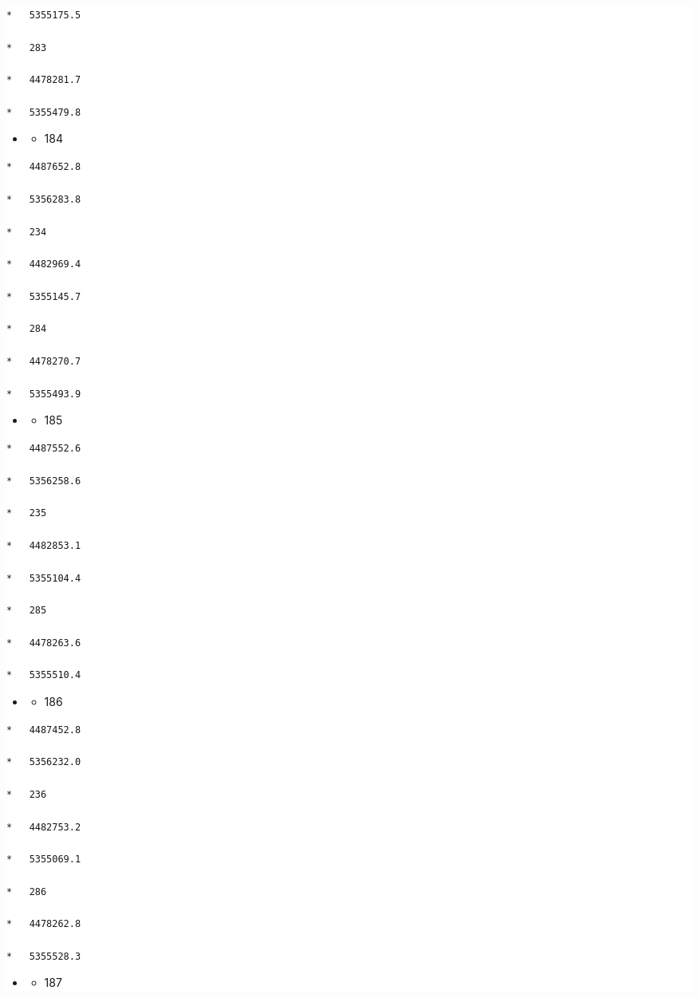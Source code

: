     *   5355175.5

    *   283

    *   4478281.7

    *   5355479.8


*    *   184

    *   4487652.8

    *   5356283.8

    *   234

    *   4482969.4

    *   5355145.7

    *   284

    *   4478270.7

    *   5355493.9


*    *   185

    *   4487552.6

    *   5356258.6

    *   235

    *   4482853.1

    *   5355104.4

    *   285

    *   4478263.6

    *   5355510.4


*    *   186

    *   4487452.8

    *   5356232.0

    *   236

    *   4482753.2

    *   5355069.1

    *   286

    *   4478262.8

    *   5355528.3


*    *   187
